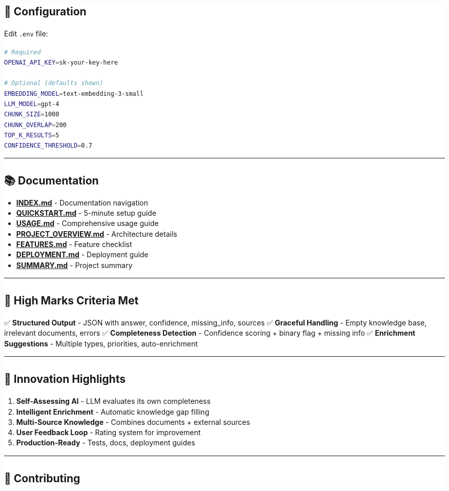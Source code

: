 
## 🔧 Configuration

Edit `.env` file:

```bash
# Required
OPENAI_API_KEY=sk-your-key-here

# Optional (defaults shown)
EMBEDDING_MODEL=text-embedding-3-small
LLM_MODEL=gpt-4
CHUNK_SIZE=1000
CHUNK_OVERLAP=200
TOP_K_RESULTS=5
CONFIDENCE_THRESHOLD=0.7
```
---

## 📚 Documentation

- **[INDEX.md](INDEX.md)** - Documentation navigation
- **[QUICKSTART.md](QUICKSTART.md)** - 5-minute setup guide
- **[USAGE.md](USAGE.md)** - Comprehensive usage guide
- **[PROJECT_OVERVIEW.md](PROJECT_OVERVIEW.md)** - Architecture details
- **[FEATURES.md](FEATURES.md)** - Feature checklist
- **[DEPLOYMENT.md](DEPLOYMENT.md)** - Deployment guide
- **[SUMMARY.md](SUMMARY.md)** - Project summary

---

## 🎯 High Marks Criteria Met

✅ **Structured Output** - JSON with answer, confidence, missing_info, sources
✅ **Graceful Handling** - Empty knowledge base, irrelevant documents, errors
✅ **Completeness Detection** - Confidence scoring + binary flag + missing info
✅ **Enrichment Suggestions** - Multiple types, priorities, auto-enrichment

---

## 🌟 Innovation Highlights

1. **Self-Assessing AI** - LLM evaluates its own completeness
2. **Intelligent Enrichment** - Automatic knowledge gap filling
3. **Multi-Source Knowledge** - Combines documents + external sources
4. **User Feedback Loop** - Rating system for improvement
5. **Production-Ready** - Tests, docs, deployment guides

---

## 🤝 Contributing
